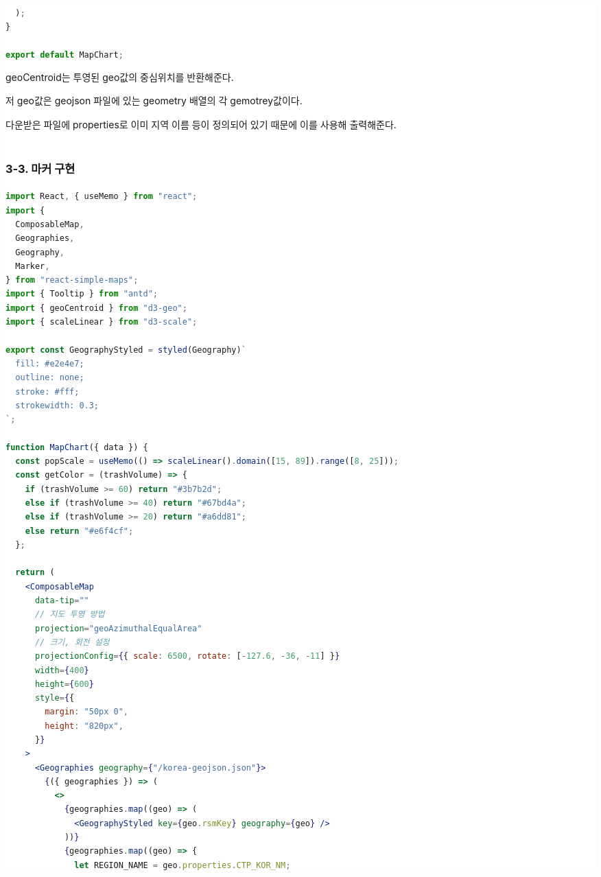 ```jsx
  );
}

export default MapChart;
```

geoCentroid는 투영된 geo값의 중심위치를 반환해준다.

저 geo값은 geojson 파일에 있는 geometry 배열의 각 gemotrey값이다.

다운받은 파일에 properties로 이미 지역 이름 등이 정의되어 있기 때문에 이를 사용해 출력해준다.
<br><br>

### 3-3. 마커 구현

```jsx
import React, { useMemo } from "react";
import {
  ComposableMap,
  Geographies,
  Geography,
  Marker,
} from "react-simple-maps";
import { Tooltip } from "antd";
import { geoCentroid } from "d3-geo";
import { scaleLinear } from "d3-scale";

export const GeographyStyled = styled(Geography)`
  fill: #e2e4e7;
  outline: none;
  stroke: #fff;
  strokewidth: 0.3;
`;

function MapChart({ data }) {
  const popScale = useMemo(() => scaleLinear().domain([15, 89]).range([8, 25]));
  const getColor = (trashVolume) => {
    if (trashVolume >= 60) return "#3b7b2d";
    else if (trashVolume >= 40) return "#67bd4a";
    else if (trashVolume >= 20) return "#a6dd81";
    else return "#e6f4cf";
  };

  return (
    <ComposableMap
      data-tip=""
      // 지도 투영 방법
      projection="geoAzimuthalEqualArea"
      // 크기, 회전 설정
      projectionConfig={{ scale: 6500, rotate: [-127.6, -36, -11] }}
      width={400}
      height={600}
      style={{
        margin: "50px 0",
        height: "820px",
      }}
    >
      <Geographies geography={"/korea-geojson.json"}>
        {({ geographies }) => (
          <>
            {geographies.map((geo) => (
              <GeographyStyled key={geo.rsmKey} geography={geo} />
            ))}
            {geographies.map((geo) => {
              let REGION_NAME = geo.properties.CTP_KOR_NM;
```